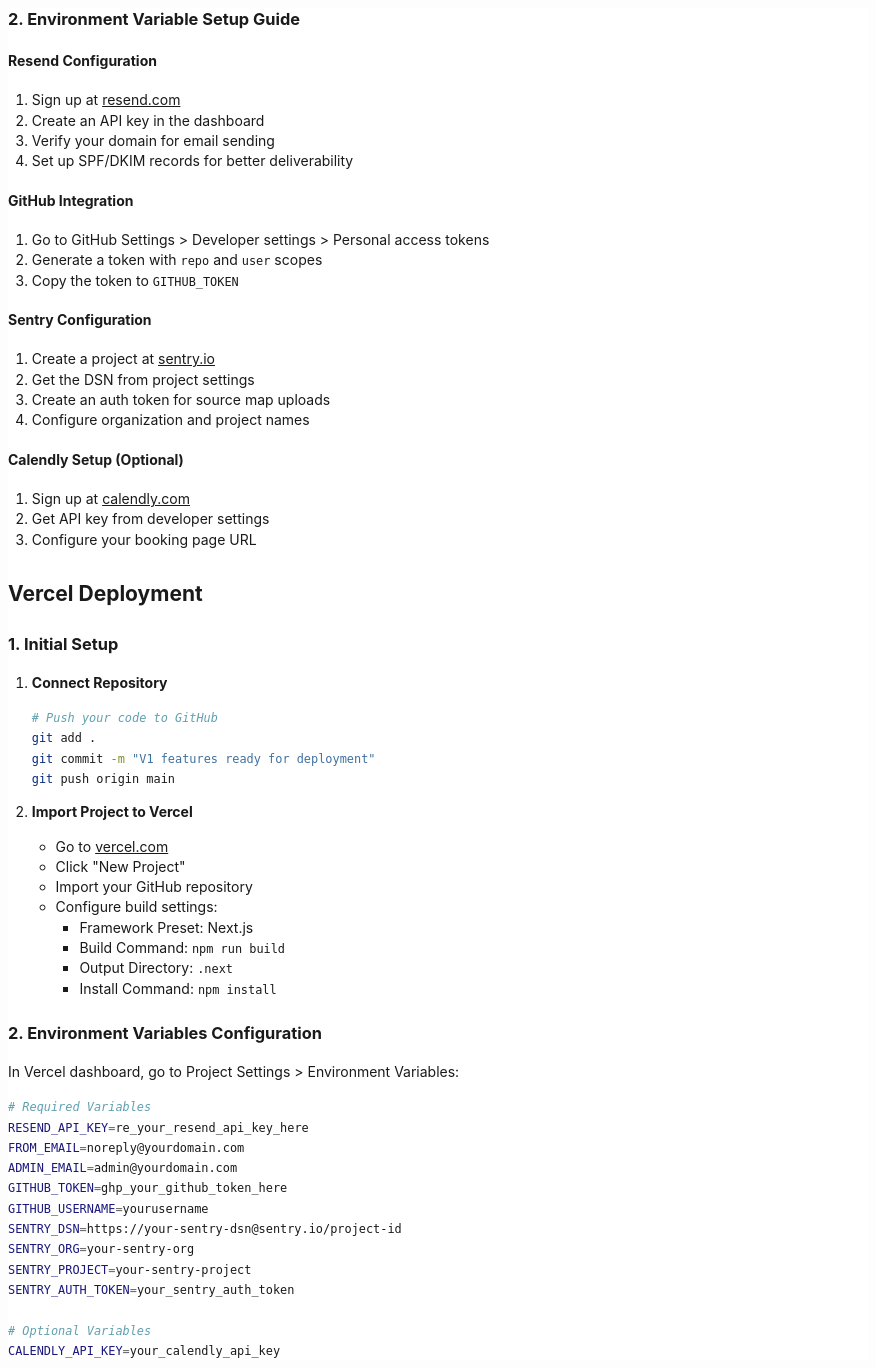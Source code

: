 ### 2. Environment Variable Setup Guide

#### Resend Configuration
1. Sign up at [resend.com](https://resend.com)
2. Create an API key in the dashboard
3. Verify your domain for email sending
4. Set up SPF/DKIM records for better deliverability

#### GitHub Integration
1. Go to GitHub Settings > Developer settings > Personal access tokens
2. Generate a token with `repo` and `user` scopes
3. Copy the token to `GITHUB_TOKEN`

#### Sentry Configuration
1. Create a project at [sentry.io](https://sentry.io)
2. Get the DSN from project settings
3. Create an auth token for source map uploads
4. Configure organization and project names

#### Calendly Setup (Optional)
1. Sign up at [calendly.com](https://calendly.com)
2. Get API key from developer settings
3. Configure your booking page URL

## Vercel Deployment

### 1. Initial Setup

1. **Connect Repository**
   ```bash
   # Push your code to GitHub
   git add .
   git commit -m "V1 features ready for deployment"
   git push origin main
   ```

2. **Import Project to Vercel**
   - Go to [vercel.com](https://vercel.com)
   - Click "New Project"
   - Import your GitHub repository
   - Configure build settings:
     - Framework Preset: Next.js
     - Build Command: `npm run build`
     - Output Directory: `.next`
     - Install Command: `npm install`

### 2. Environment Variables Configuration

In Vercel dashboard, go to Project Settings > Environment Variables:

```bash
# Required Variables
RESEND_API_KEY=re_your_resend_api_key_here
FROM_EMAIL=noreply@yourdomain.com
ADMIN_EMAIL=admin@yourdomain.com
GITHUB_TOKEN=ghp_your_github_token_here
GITHUB_USERNAME=yourusername
SENTRY_DSN=https://your-sentry-dsn@sentry.io/project-id
SENTRY_ORG=your-sentry-org
SENTRY_PROJECT=your-sentry-project
SENTRY_AUTH_TOKEN=your_sentry_auth_token

# Optional Variables
CALENDLY_API_KEY=your_calendly_api_key
```